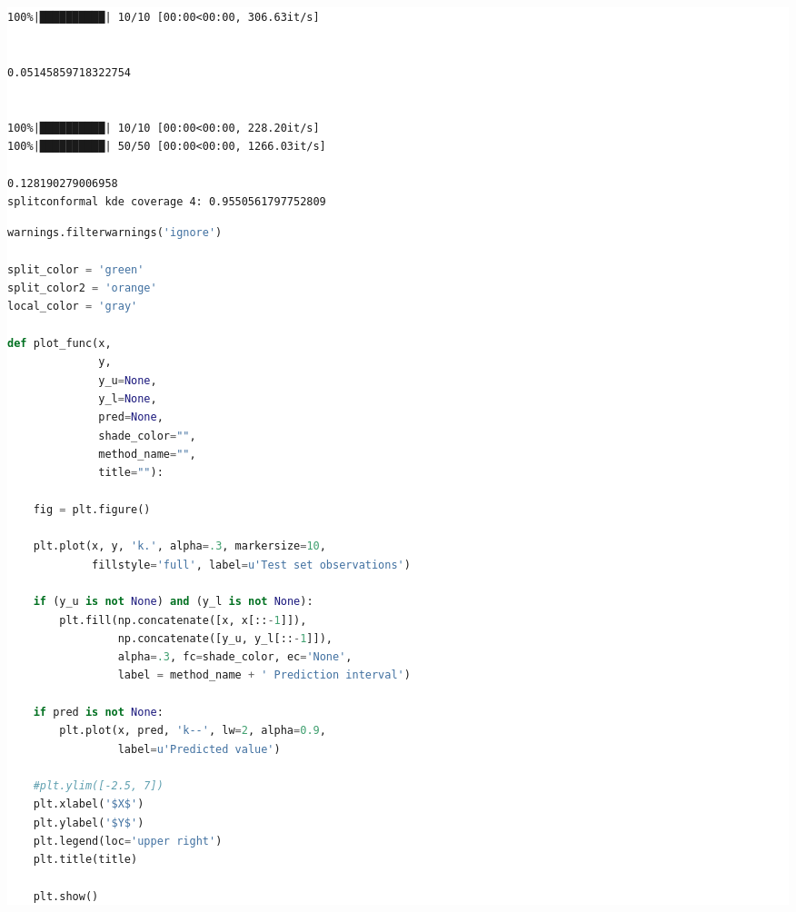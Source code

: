 
    100%|██████████| 10/10 [00:00<00:00, 306.63it/s]


    0.05145859718322754


    100%|██████████| 10/10 [00:00<00:00, 228.20it/s]
    100%|██████████| 50/50 [00:00<00:00, 1266.03it/s]

    0.128190279006958
    splitconformal kde coverage 4: 0.9550561797752809


    



```python
warnings.filterwarnings('ignore')

split_color = 'green'
split_color2 = 'orange'
local_color = 'gray'

def plot_func(x,
              y,
              y_u=None,
              y_l=None,
              pred=None,
              shade_color="",
              method_name="",
              title=""):

    fig = plt.figure()

    plt.plot(x, y, 'k.', alpha=.3, markersize=10,
             fillstyle='full', label=u'Test set observations')

    if (y_u is not None) and (y_l is not None):
        plt.fill(np.concatenate([x, x[::-1]]),
                 np.concatenate([y_u, y_l[::-1]]),
                 alpha=.3, fc=shade_color, ec='None',
                 label = method_name + ' Prediction interval')

    if pred is not None:
        plt.plot(x, pred, 'k--', lw=2, alpha=0.9,
                 label=u'Predicted value')

    #plt.ylim([-2.5, 7])
    plt.xlabel('$X$')
    plt.ylabel('$Y$')
    plt.legend(loc='upper right')
    plt.title(title)

    plt.show()
```
